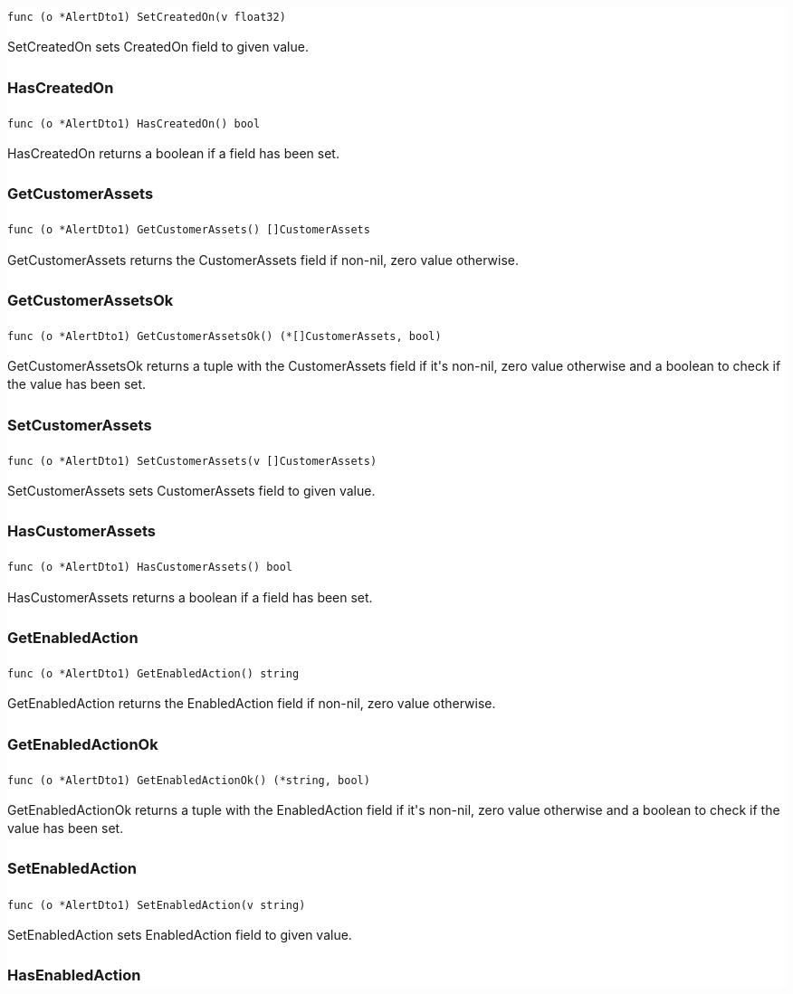 `func (o *AlertDto1) SetCreatedOn(v float32)`

SetCreatedOn sets CreatedOn field to given value.

### HasCreatedOn

`func (o *AlertDto1) HasCreatedOn() bool`

HasCreatedOn returns a boolean if a field has been set.

### GetCustomerAssets

`func (o *AlertDto1) GetCustomerAssets() []CustomerAssets`

GetCustomerAssets returns the CustomerAssets field if non-nil, zero value otherwise.

### GetCustomerAssetsOk

`func (o *AlertDto1) GetCustomerAssetsOk() (*[]CustomerAssets, bool)`

GetCustomerAssetsOk returns a tuple with the CustomerAssets field if it's non-nil, zero value otherwise
and a boolean to check if the value has been set.

### SetCustomerAssets

`func (o *AlertDto1) SetCustomerAssets(v []CustomerAssets)`

SetCustomerAssets sets CustomerAssets field to given value.

### HasCustomerAssets

`func (o *AlertDto1) HasCustomerAssets() bool`

HasCustomerAssets returns a boolean if a field has been set.

### GetEnabledAction

`func (o *AlertDto1) GetEnabledAction() string`

GetEnabledAction returns the EnabledAction field if non-nil, zero value otherwise.

### GetEnabledActionOk

`func (o *AlertDto1) GetEnabledActionOk() (*string, bool)`

GetEnabledActionOk returns a tuple with the EnabledAction field if it's non-nil, zero value otherwise
and a boolean to check if the value has been set.

### SetEnabledAction

`func (o *AlertDto1) SetEnabledAction(v string)`

SetEnabledAction sets EnabledAction field to given value.

### HasEnabledAction
